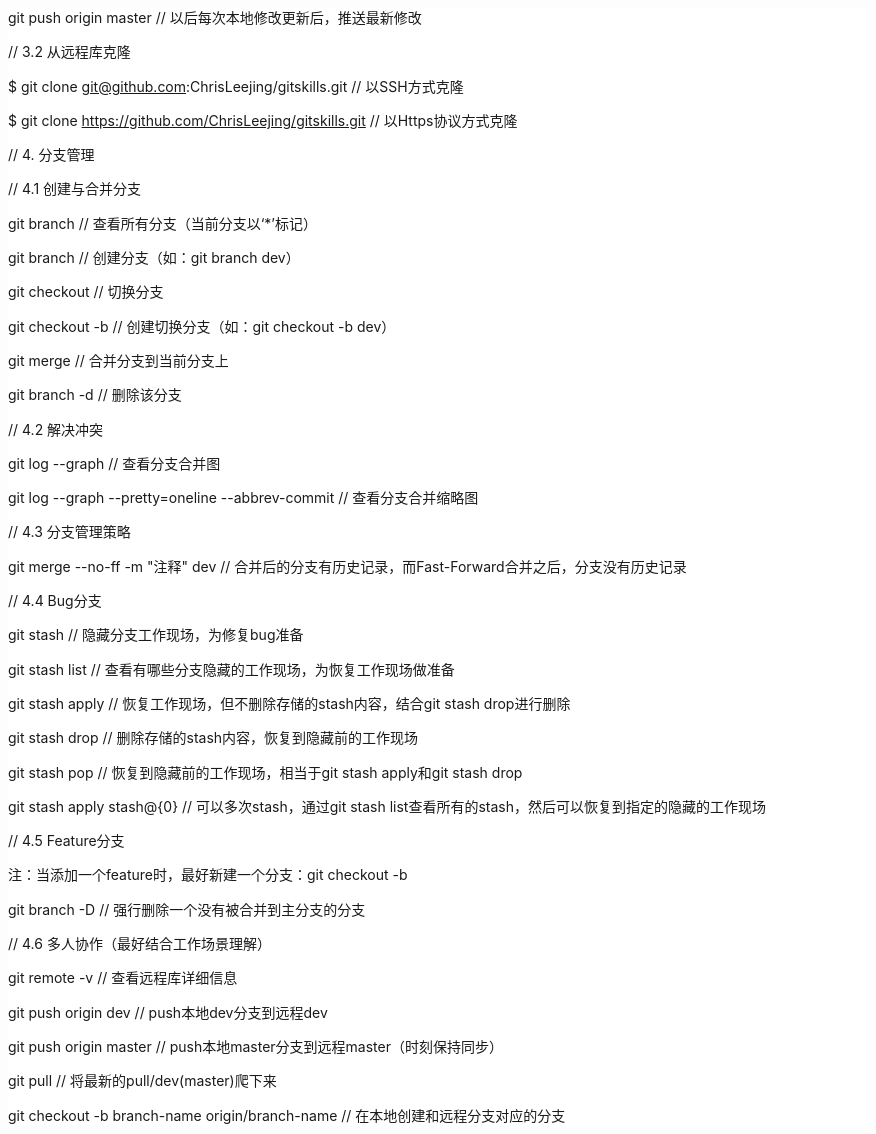 git push origin master // 以后每次本地修改更新后，推送最新修改

// 3.2 从远程库克隆

$ git clone git@github.com:ChrisLeejing/gitskills.git // 以SSH方式克隆

$ git clone https://github.com/ChrisLeejing/gitskills.git // 以Https协议方式克隆

// 4. 分支管理

// 4.1 创建与合并分支

git branch // 查看所有分支（当前分支以‘*’标记）

git branch <name> // 创建分支（如：git branch dev）

git checkout <name> // 切换分支

git checkout -b <name> // 创建切换分支（如：git checkout -b dev）

git merge <name> // 合并分支到当前分支上

git branch -d <name> // 删除该分支

// 4.2 解决冲突

git log --graph // 查看分支合并图

git log --graph --pretty=oneline --abbrev-commit // 查看分支合并缩略图

// 4.3 分支管理策略

git merge --no-ff -m "注释" dev // 合并后的分支有历史记录，而Fast-Forward合并之后，分支没有历史记录

// 4.4 Bug分支

git stash // 隐藏分支工作现场，为修复bug准备

git stash list // 查看有哪些分支隐藏的工作现场，为恢复工作现场做准备

git stash apply // 恢复工作现场，但不删除存储的stash内容，结合git stash drop进行删除

git stash drop // 删除存储的stash内容，恢复到隐藏前的工作现场

git stash pop // 恢复到隐藏前的工作现场，相当于git stash apply和git stash drop

git stash apply stash@{0} // 可以多次stash，通过git stash list查看所有的stash，然后可以恢复到指定的隐藏的工作现场

// 4.5 Feature分支

注：当添加一个feature时，最好新建一个分支：git checkout -b <name>

git branch -D <name> // 强行删除一个没有被合并到主分支的分支

// 4.6 多人协作（最好结合工作场景理解）

git remote -v // 查看远程库详细信息

git push origin dev // push本地dev分支到远程dev

git push origin master // push本地master分支到远程master（时刻保持同步）

git pull // 将最新的pull/dev(master)爬下来

git checkout -b branch-name origin/branch-name // 在本地创建和远程分支对应的分支
